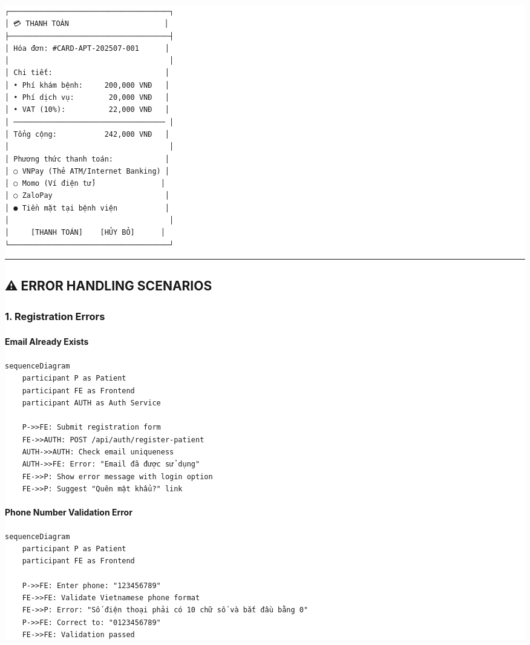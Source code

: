 ```
┌─────────────────────────────────────┐
│ 💳 THANH TOÁN                      │
├─────────────────────────────────────┤
│ Hóa đơn: #CARD-APT-202507-001      │
│                                     │
│ Chi tiết:                          │
│ • Phí khám bệnh:     200,000 VNĐ   │
│ • Phí dịch vụ:        20,000 VNĐ   │
│ • VAT (10%):          22,000 VNĐ   │
│ ─────────────────────────────────── │
│ Tổng cộng:           242,000 VNĐ   │
│                                     │
│ Phương thức thanh toán:            │
│ ○ VNPay (Thẻ ATM/Internet Banking) │
│ ○ Momo (Ví điện tử)               │
│ ○ ZaloPay                          │
│ ● Tiền mặt tại bệnh viện           │
│                                     │
│     [THANH TOÁN]    [HỦY BỎ]      │
└─────────────────────────────────────┘
```

---

## ⚠️ **ERROR HANDLING SCENARIOS**

### **1. Registration Errors**

#### **Email Already Exists**

```mermaid
sequenceDiagram
    participant P as Patient
    participant FE as Frontend
    participant AUTH as Auth Service

    P->>FE: Submit registration form
    FE->>AUTH: POST /api/auth/register-patient
    AUTH->>AUTH: Check email uniqueness
    AUTH->>FE: Error: "Email đã được sử dụng"
    FE->>P: Show error message with login option
    FE->>P: Suggest "Quên mật khẩu?" link
```

#### **Phone Number Validation Error**

```mermaid
sequenceDiagram
    participant P as Patient
    participant FE as Frontend

    P->>FE: Enter phone: "123456789"
    FE->>FE: Validate Vietnamese phone format
    FE->>P: Error: "Số điện thoại phải có 10 chữ số và bắt đầu bằng 0"
    P->>FE: Correct to: "0123456789"
    FE->>FE: Validation passed
```
